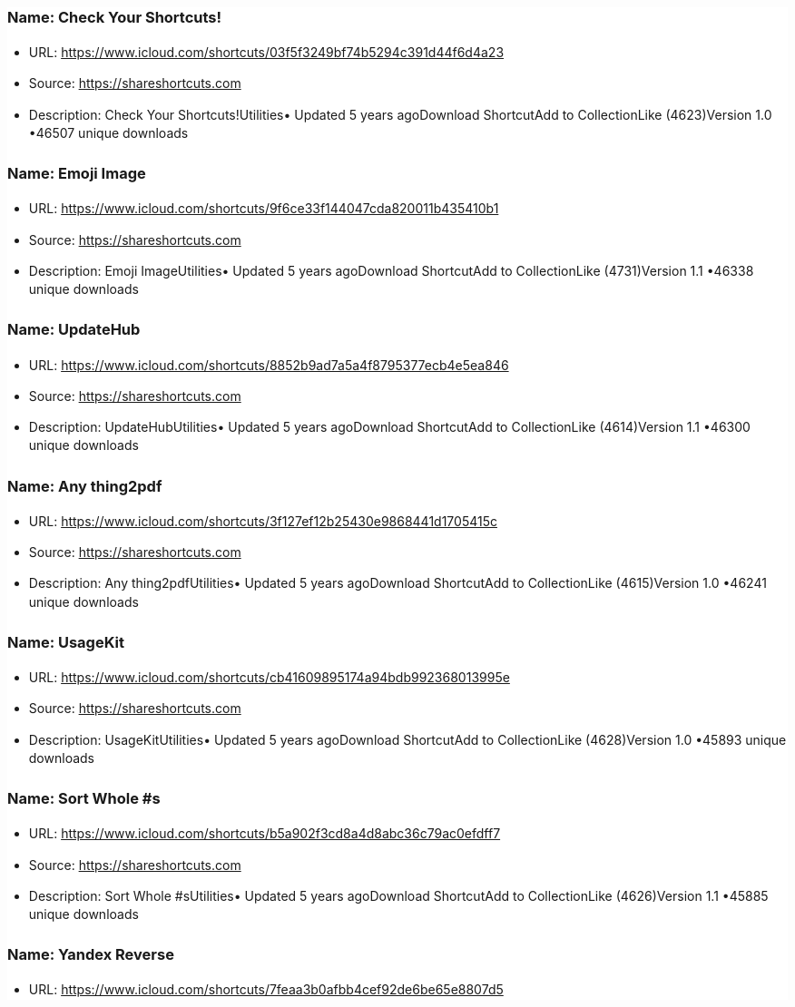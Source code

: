 ### Name: Check Your Shortcuts!

- URL: https://www.icloud.com/shortcuts/03f5f3249bf74b5294c391d44f6d4a23

- Source: https://shareshortcuts.com

- Description: Check Your Shortcuts!Utilities• Updated 5 years agoDownload ShortcutAdd to CollectionLike (4623)Version 1.0 •46507 unique downloads

### Name: Emoji Image

- URL: https://www.icloud.com/shortcuts/9f6ce33f144047cda820011b435410b1

- Source: https://shareshortcuts.com

- Description: Emoji ImageUtilities• Updated 5 years agoDownload ShortcutAdd to CollectionLike (4731)Version 1.1 •46338 unique downloads

### Name: UpdateHub

- URL: https://www.icloud.com/shortcuts/8852b9ad7a5a4f8795377ecb4e5ea846

- Source: https://shareshortcuts.com

- Description: UpdateHubUtilities• Updated 5 years agoDownload ShortcutAdd to CollectionLike (4614)Version 1.1 •46300 unique downloads

### Name: Any thing2pdf

- URL: https://www.icloud.com/shortcuts/3f127ef12b25430e9868441d1705415c

- Source: https://shareshortcuts.com

- Description: Any thing2pdfUtilities• Updated 5 years agoDownload ShortcutAdd to CollectionLike (4615)Version 1.0 •46241 unique downloads

### Name: UsageKit

- URL: https://www.icloud.com/shortcuts/cb41609895174a94bdb992368013995e

- Source: https://shareshortcuts.com

- Description: UsageKitUtilities• Updated 5 years agoDownload ShortcutAdd to CollectionLike (4628)Version 1.0 •45893 unique downloads

### Name: Sort Whole #s

- URL: https://www.icloud.com/shortcuts/b5a902f3cd8a4d8abc36c79ac0efdff7

- Source: https://shareshortcuts.com

- Description: Sort Whole #sUtilities• Updated 5 years agoDownload ShortcutAdd to CollectionLike (4626)Version 1.1 •45885 unique downloads

### Name: Yandex Reverse

- URL: https://www.icloud.com/shortcuts/7feaa3b0afbb4cef92de6be65e8807d5
